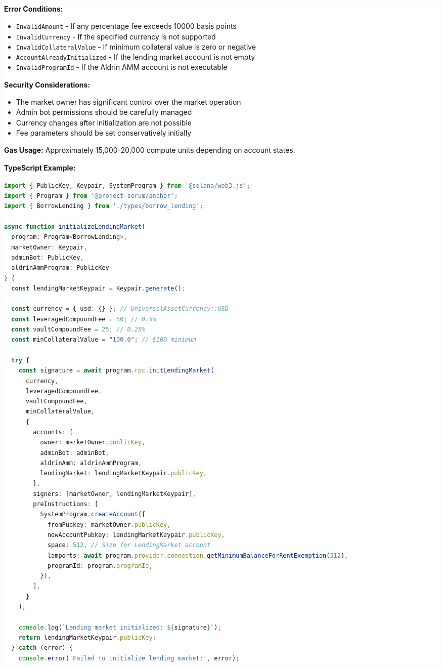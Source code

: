 **Error Conditions:**
- `InvalidAmount` - If any percentage fee exceeds 10000 basis points
- `InvalidCurrency` - If the specified currency is not supported
- `InvalidCollateralValue` - If minimum collateral value is zero or negative
- `AccountAlreadyInitialized` - If the lending market account is not empty
- `InvalidProgramId` - If the Aldrin AMM account is not executable

**Security Considerations:**
- The market owner has significant control over the market operation
- Admin bot permissions should be carefully managed
- Currency changes after initialization are not possible
- Fee parameters should be set conservatively initially

**Gas Usage:**
Approximately 15,000-20,000 compute units depending on account states.

**TypeScript Example:**
```typescript
import { PublicKey, Keypair, SystemProgram } from '@solana/web3.js';
import { Program } from '@project-serum/anchor';
import { BorrowLending } from './types/borrow_lending';

async function initializeLendingMarket(
  program: Program<BorrowLending>,
  marketOwner: Keypair,
  adminBot: PublicKey,
  aldrinAmmProgram: PublicKey
) {
  const lendingMarketKeypair = Keypair.generate();
  
  const currency = { usd: {} }; // UniversalAssetCurrency::USD
  const leveragedCompoundFee = 50; // 0.5%
  const vaultCompoundFee = 25; // 0.25%
  const minCollateralValue = "100.0"; // $100 minimum
  
  try {
    const signature = await program.rpc.initLendingMarket(
      currency,
      leveragedCompoundFee,
      vaultCompoundFee,
      minCollateralValue,
      {
        accounts: {
          owner: marketOwner.publicKey,
          adminBot: adminBot,
          aldrinAmm: aldrinAmmProgram,
          lendingMarket: lendingMarketKeypair.publicKey,
        },
        signers: [marketOwner, lendingMarketKeypair],
        preInstructions: [
          SystemProgram.createAccount({
            fromPubkey: marketOwner.publicKey,
            newAccountPubkey: lendingMarketKeypair.publicKey,
            space: 512, // Size for LendingMarket account
            lamports: await program.provider.connection.getMinimumBalanceForRentExemption(512),
            programId: program.programId,
          }),
        ],
      }
    );
    
    console.log(`Lending market initialized: ${signature}`);
    return lendingMarketKeypair.publicKey;
  } catch (error) {
    console.error('Failed to initialize lending market:', error);
```